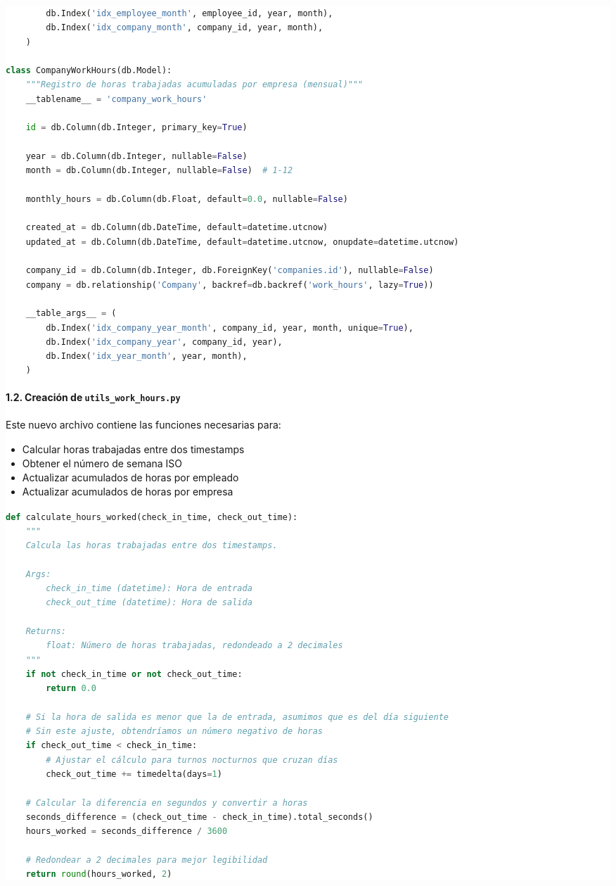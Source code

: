 ```python
        db.Index('idx_employee_month', employee_id, year, month),
        db.Index('idx_company_month', company_id, year, month),
    )

class CompanyWorkHours(db.Model):
    """Registro de horas trabajadas acumuladas por empresa (mensual)"""
    __tablename__ = 'company_work_hours'
    
    id = db.Column(db.Integer, primary_key=True)
    
    year = db.Column(db.Integer, nullable=False)
    month = db.Column(db.Integer, nullable=False)  # 1-12
    
    monthly_hours = db.Column(db.Float, default=0.0, nullable=False)
    
    created_at = db.Column(db.DateTime, default=datetime.utcnow)
    updated_at = db.Column(db.DateTime, default=datetime.utcnow, onupdate=datetime.utcnow)
    
    company_id = db.Column(db.Integer, db.ForeignKey('companies.id'), nullable=False)
    company = db.relationship('Company', backref=db.backref('work_hours', lazy=True))
    
    __table_args__ = (
        db.Index('idx_company_year_month', company_id, year, month, unique=True),
        db.Index('idx_company_year', company_id, year),
        db.Index('idx_year_month', year, month),
    )
```

#### 1.2. Creación de `utils_work_hours.py`

Este nuevo archivo contiene las funciones necesarias para:

- Calcular horas trabajadas entre dos timestamps
- Obtener el número de semana ISO
- Actualizar acumulados de horas por empleado
- Actualizar acumulados de horas por empresa

```python
def calculate_hours_worked(check_in_time, check_out_time):
    """
    Calcula las horas trabajadas entre dos timestamps.
    
    Args:
        check_in_time (datetime): Hora de entrada
        check_out_time (datetime): Hora de salida
        
    Returns:
        float: Número de horas trabajadas, redondeado a 2 decimales
    """
    if not check_in_time or not check_out_time:
        return 0.0
    
    # Si la hora de salida es menor que la de entrada, asumimos que es del día siguiente
    # Sin este ajuste, obtendríamos un número negativo de horas
    if check_out_time < check_in_time:
        # Ajustar el cálculo para turnos nocturnos que cruzan días
        check_out_time += timedelta(days=1)
    
    # Calcular la diferencia en segundos y convertir a horas
    seconds_difference = (check_out_time - check_in_time).total_seconds()
    hours_worked = seconds_difference / 3600
    
    # Redondear a 2 decimales para mejor legibilidad
    return round(hours_worked, 2)

```